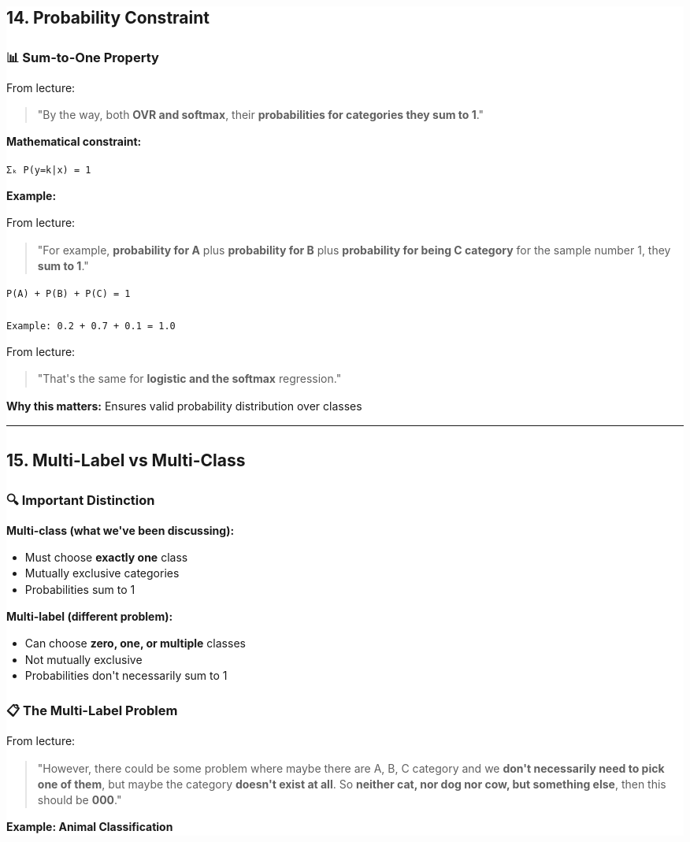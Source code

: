 
## 14. Probability Constraint

### 📊 Sum-to-One Property

From lecture:
> "By the way, both **OVR and softmax**, their **probabilities for categories they sum to 1**."

**Mathematical constraint:**
```
Σₖ P(y=k|x) = 1
```

**Example:**

From lecture:
> "For example, **probability for A** plus **probability for B** plus **probability for being C category** for the sample number 1, they **sum to 1**."

```
P(A) + P(B) + P(C) = 1

Example: 0.2 + 0.7 + 0.1 = 1.0
```

From lecture:
> "That's the same for **logistic and the softmax** regression."

**Why this matters:** Ensures valid probability distribution over classes

---

## 15. Multi-Label vs Multi-Class

### 🔍 Important Distinction

**Multi-class (what we've been discussing):**
- Must choose **exactly one** class
- Mutually exclusive categories
- Probabilities sum to 1

**Multi-label (different problem):**
- Can choose **zero, one, or multiple** classes
- Not mutually exclusive
- Probabilities don't necessarily sum to 1

### 📋 The Multi-Label Problem

From lecture:
> "However, there could be some problem where maybe there are A, B, C category and we **don't necessarily need to pick one of them**, but maybe the category **doesn't exist at all**. So **neither cat, nor dog nor cow, but something else**, then this should be **000**."

**Example: Animal Classification**
